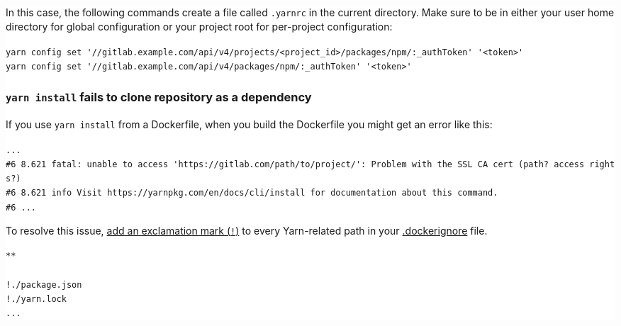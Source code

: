 In this case, the following commands create a file called `.yarnrc` in the current directory. Make sure to be in either your user home directory for global configuration or your project root for per-project configuration:

```shell
yarn config set '//gitlab.example.com/api/v4/projects/<project_id>/packages/npm/:_authToken' '<token>'
yarn config set '//gitlab.example.com/api/v4/packages/npm/:_authToken' '<token>'
```

### `yarn install` fails to clone repository as a dependency

If you use `yarn install` from a Dockerfile, when you build the Dockerfile you might get an error like this:

```plaintext
...
#6 8.621 fatal: unable to access 'https://gitlab.com/path/to/project/': Problem with the SSL CA cert (path? access rights?)
#6 8.621 info Visit https://yarnpkg.com/en/docs/cli/install for documentation about this command.
#6 ...
```

To resolve this issue, [add an exclamation mark (`!`)](https://docs.docker.com/build/building/context/#negating-matches) to every Yarn-related path in your [.dockerignore](https://docs.docker.com/build/building/context/#dockerignore-files) file.

```dockerfile
**

!./package.json
!./yarn.lock
...
```
